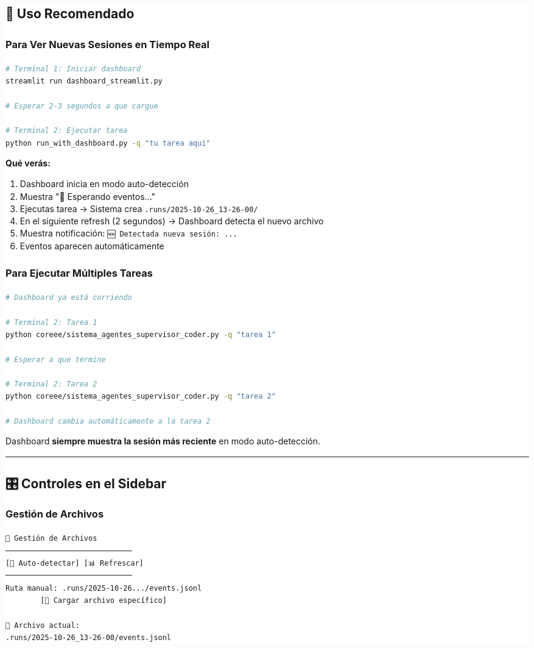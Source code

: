 
## 🚀 Uso Recomendado

### Para Ver Nuevas Sesiones en Tiempo Real

```bash
# Terminal 1: Iniciar dashboard
streamlit run dashboard_streamlit.py

# Esperar 2-3 segundos a que cargue

# Terminal 2: Ejecutar tarea
python run_with_dashboard.py -q "tu tarea aquí"
```

**Qué verás:**
1. Dashboard inicia en modo auto-detección
2. Muestra "💾 Esperando eventos..."
3. Ejecutas tarea → Sistema crea `.runs/2025-10-26_13-26-00/`
4. En el siguiente refresh (2 segundos) → Dashboard detecta el nuevo archivo
5. Muestra notificación: `🆕 Detectada nueva sesión: ...`
6. Eventos aparecen automáticamente

### Para Ejecutar Múltiples Tareas

```bash
# Dashboard ya está corriendo

# Terminal 2: Tarea 1
python coreee/sistema_agentes_supervisor_coder.py -q "tarea 1"

# Esperar a que termine

# Terminal 2: Tarea 2
python coreee/sistema_agentes_supervisor_coder.py -q "tarea 2"

# Dashboard cambia automáticamente a la tarea 2
```

Dashboard **siempre muestra la sesión más reciente** en modo auto-detección.

---

## 🎛️ Controles en el Sidebar

### Gestión de Archivos

```
📁 Gestión de Archivos
─────────────────────────────
[🔄 Auto-detectar] [📊 Refrescar]
─────────────────────────────
Ruta manual: .runs/2025-10-26.../events.jsonl
        [📂 Cargar archivo específico]

📄 Archivo actual:
.runs/2025-10-26_13-26-00/events.jsonl
```
